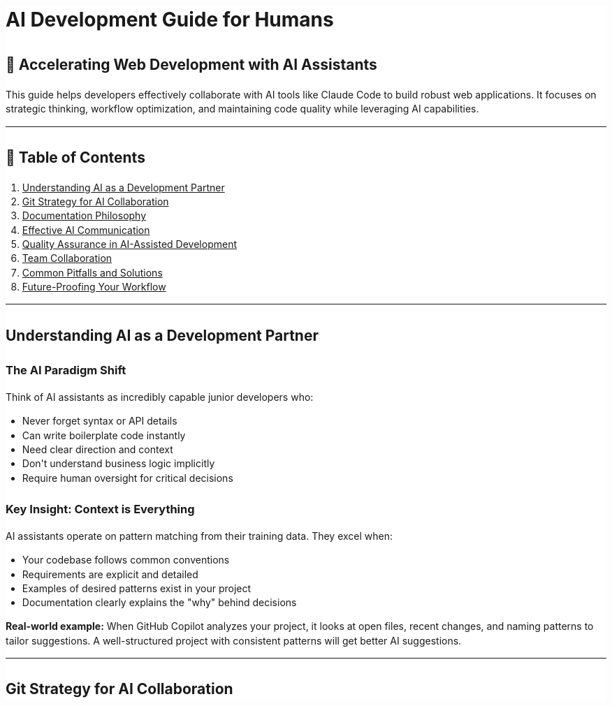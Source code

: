 # AI Development Guide for Humans

## 🚀 Accelerating Web Development with AI Assistants

This guide helps developers effectively collaborate with AI tools like Claude Code to build robust web applications. It focuses on strategic thinking, workflow optimization, and maintaining code quality while leveraging AI capabilities.

---

## 📖 Table of Contents

1. [Understanding AI as a Development Partner](#understanding-ai-as-a-development-partner)
2. [Git Strategy for AI Collaboration](#git-strategy-for-ai-collaboration)
3. [Documentation Philosophy](#documentation-philosophy)
4. [Effective AI Communication](#effective-ai-communication)
5. [Quality Assurance in AI-Assisted Development](#quality-assurance-in-ai-assisted-development)
6. [Team Collaboration](#team-collaboration)
7. [Common Pitfalls and Solutions](#common-pitfalls-and-solutions)
8. [Future-Proofing Your Workflow](#future-proofing-your-workflow)

---

## Understanding AI as a Development Partner

### The AI Paradigm Shift

Think of AI assistants as incredibly capable junior developers who:
- Never forget syntax or API details
- Can write boilerplate code instantly
- Need clear direction and context
- Don't understand business logic implicitly
- Require human oversight for critical decisions

### Key Insight: Context is Everything

AI assistants operate on pattern matching from their training data. They excel when:
- Your codebase follows common conventions
- Requirements are explicit and detailed
- Examples of desired patterns exist in your project
- Documentation clearly explains the "why" behind decisions

**Real-world example:** When GitHub Copilot analyzes your project, it looks at open files, recent changes, and naming patterns to tailor suggestions. A well-structured project with consistent patterns will get better AI suggestions.

---

## Git Strategy for AI Collaboration
